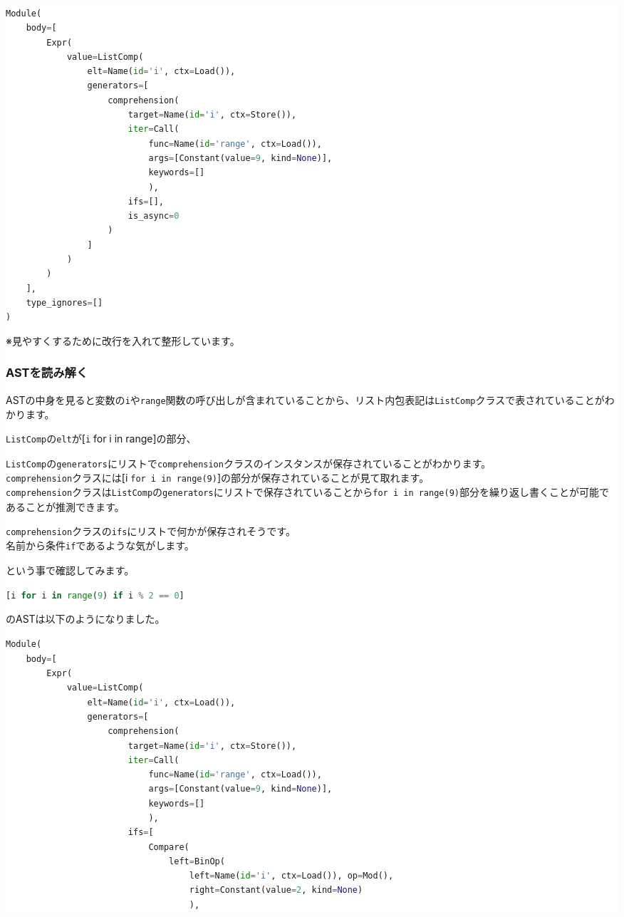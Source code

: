 ```py
Module(
    body=[
        Expr(
            value=ListComp(
                elt=Name(id='i', ctx=Load()),
                generators=[
                    comprehension(
                        target=Name(id='i', ctx=Store()),
                        iter=Call(
                            func=Name(id='range', ctx=Load()),
                            args=[Constant(value=9, kind=None)],
                            keywords=[]
                            ),
                        ifs=[],
                        is_async=0
                    )
                ]
            )
        )
    ],
    type_ignores=[]
)
```
※見やすくするために改行を入れて整形しています。


### ASTを読み解く

ASTの中身を見ると変数の`i`や`range`関数の呼び出しが含まれていることから、リスト内包表記は`ListComp`クラスで表されていることがわかります。  

`ListComp`の`elt`が[`i` for i in range]の部分、  

`ListComp`の`generators`にリストで`comprehension`クラスのインスタンスが保存されていることがわかります。  
`comprehension`クラスには[i `for i in range(9)`]の部分が保存されていることが見て取れます。  
`comprehension`クラスは`ListComp`の`generators`にリストで保存されていることから`for i in range(9)`部分を繰り返し書くことが可能であることが推測できます。  

`comprehension`クラスの`ifs`にリストで何かが保存されそうです。  
名前から条件`if`であるような気がします。  

という事で確認してみます。  

```py
[i for i in range(9) if i % 2 == 0]
```
のASTは以下のようになりました。  
```py
Module(
    body=[
        Expr(
            value=ListComp(
                elt=Name(id='i', ctx=Load()),
                generators=[
                    comprehension(
                        target=Name(id='i', ctx=Store()),
                        iter=Call(
                            func=Name(id='range', ctx=Load()),
                            args=[Constant(value=9, kind=None)],
                            keywords=[]
                            ),
                        ifs=[
                            Compare(
                                left=BinOp(
                                    left=Name(id='i', ctx=Load()), op=Mod(),
                                    right=Constant(value=2, kind=None)
                                    ),
```